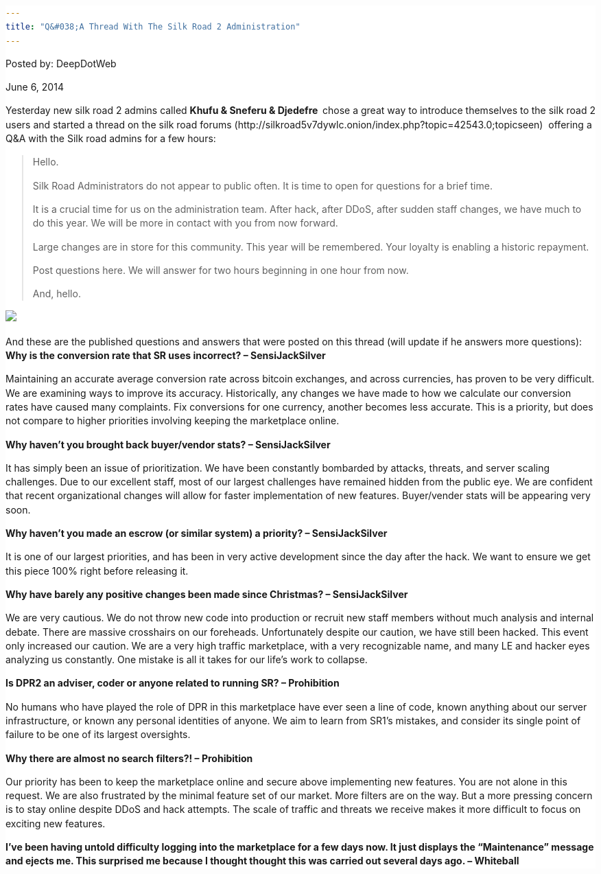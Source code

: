 ```yaml
---
title: "Q&#038;A Thread With The Silk Road 2 Administration"
---
```


Posted by: DeepDotWeb

<span>June 6, 2014</span>

<p>Yesterday new silk road 2 admins called <strong>Khufu &amp; Sneferu &amp; Djedefre  </strong>chose a great way to introduce themselves to the silk road 2 users and started a thread on the silk road forums (http://silkroad5v7dywlc.onion/index.php?topic=42543.0;topicseen)  offering a Q&amp;A with the Silk road admins for a few hours:</p>
<blockquote><p>Hello.</p>
<p>Silk Road Administrators do not appear to public often. It is time to open for questions for a brief time.</p>
<p>It is a crucial time for us on the administration team. After hack, after DDoS, after sudden staff changes, we have much to do this year. We will be more in contact with you from now forward.</p>
<p>Large changes are in store for this community. This year will be remembered. Your loyalty is enabling a historic repayment.</p>
<p>Post questions here. We will answer for two hours beginning in one hour from now.</p>
<p>And, hello.</p></blockquote>
<img src="https://gir.pub/deepdotweb/imgs/2014/06/khufu.png" />

<p>And these are the published questions and answers that were posted on this thread (will update if he answers more questions):<br/>
<strong>Why is the conversion rate that SR uses incorrect? &#8211; SensiJackSilver</strong></p>
<p>Maintaining an accurate average conversion rate across bitcoin exchanges, and across currencies, has proven to be very difficult. We are examining ways to improve its accuracy. Historically, any changes we have made to how we calculate our conversion rates have caused many complaints. Fix conversions for one currency, another becomes less accurate. This is a priority, but does not compare to higher priorities involving keeping the marketplace online.</p>
<p><strong>Why haven&#8217;t you brought back buyer/vendor stats? &#8211; SensiJackSilver</strong></p>
<p>It has simply been an issue of prioritization. We have been constantly bombarded by attacks, threats, and server scaling challenges. Due to our excellent staff, most of our largest challenges have remained hidden from the public eye. We are confident that recent organizational changes will allow for faster implementation of new features. Buyer/vender stats will be appearing very soon.</p>
<p><strong>Why haven&#8217;t you made an escrow (or similar system) a priority? &#8211; SensiJackSilver</strong></p>
<p>It is one of our largest priorities, and has been in very active development since the day after the hack. We want to ensure we get this piece 100% right before releasing it.</p>
<p><strong>Why have barely any positive changes been made since Christmas? &#8211; SensiJackSilver</strong></p>
<p>We are very cautious. We do not throw new code into production or recruit new staff members without much analysis and internal debate. There are massive crosshairs on our foreheads. Unfortunately despite our caution, we have still been hacked. This event only increased our caution. We are a very high traffic marketplace, with a very recognizable name, and many LE and hacker eyes analyzing us constantly. One mistake is all it takes for our life&#8217;s work to collapse.</p>
<p><strong>Is DPR2 an adviser, coder or anyone related to running SR? &#8211; Prohibition</strong></p>
<p>No humans who have played the role of DPR in this marketplace have ever seen a line of code, known anything about our server infrastructure, or known any personal identities of anyone. We aim to learn from SR1&#8217;s mistakes, and consider its single point of failure to be one of its largest oversights.</p>
<p><strong>Why there are almost no search filters?! &#8211; Prohibition</strong></p>
<p>Our priority has been to keep the marketplace online and secure above implementing new features. You are not alone in this request. We are also frustrated by the minimal feature set of our market. More filters are on the way. But a more pressing concern is to stay online despite DDoS and hack attempts. The scale of traffic and threats we receive makes it more difficult to focus on exciting new features.</p>
<p><strong>I&#8217;ve been having untold difficulty logging into the marketplace for a few days now. It just displays the &#8220;Maintenance&#8221; message and ejects me. This surprised me because I thought thought this was carried out several days ago. &#8211; Whiteball</strong></p>
